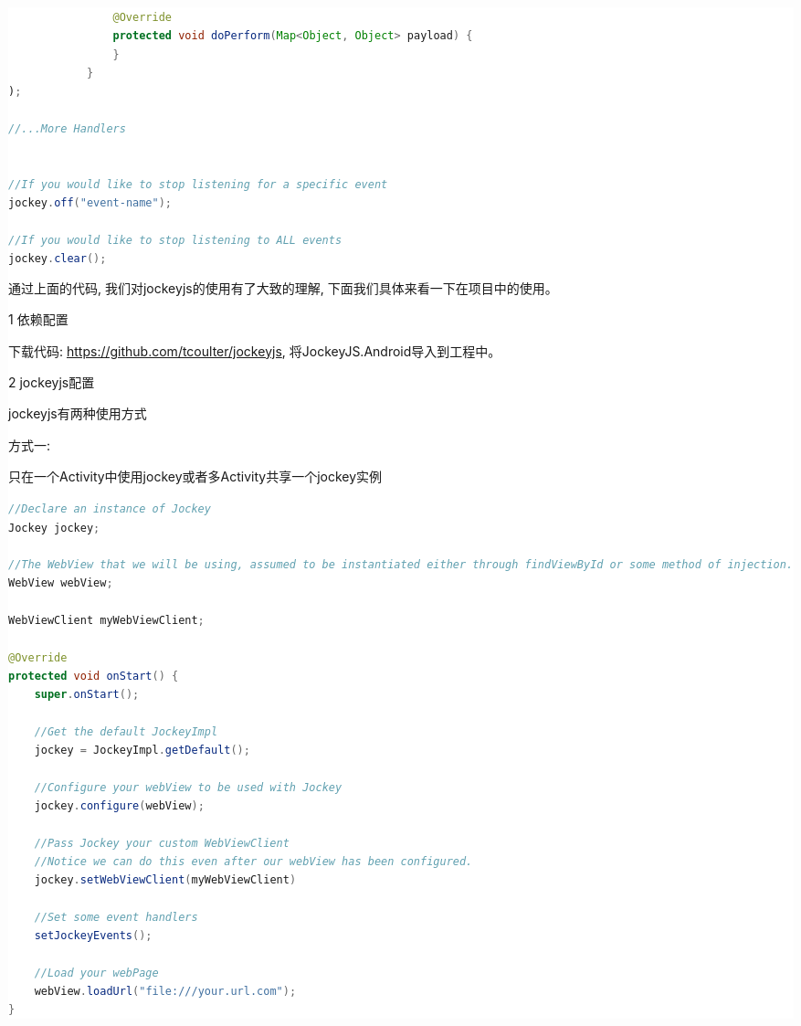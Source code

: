 ```java
                @Override
                protected void doPerform(Map<Object, Object> payload) {
                }
            }
);

//...More Handlers


//If you would like to stop listening for a specific event
jockey.off("event-name");

//If you would like to stop listening to ALL events
jockey.clear();
```

通过上面的代码, 我们对jockeyjs的使用有了大致的理解, 下面我们具体来看一下在项目中的使用。

1 依赖配置

下载代码: https://github.com/tcoulter/jockeyjs, 将JockeyJS.Android导入到工程中。

2 jockeyjs配置

jockeyjs有两种使用方式

方式一:

只在一个Activity中使用jockey或者多Activity共享一个jockey实例

```java
//Declare an instance of Jockey
Jockey jockey;

//The WebView that we will be using, assumed to be instantiated either through findViewById or some method of injection.
WebView webView;

WebViewClient myWebViewClient;

@Override
protected void onStart() {
    super.onStart();

    //Get the default JockeyImpl
    jockey = JockeyImpl.getDefault();

    //Configure your webView to be used with Jockey
    jockey.configure(webView);

    //Pass Jockey your custom WebViewClient
    //Notice we can do this even after our webView has been configured.
    jockey.setWebViewClient(myWebViewClient)

    //Set some event handlers
    setJockeyEvents();

    //Load your webPage
    webView.loadUrl("file:///your.url.com");
}
```
